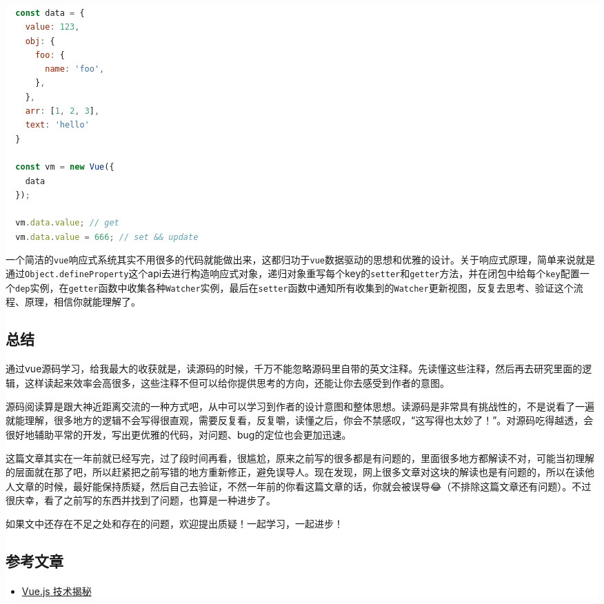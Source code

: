 ```js
  const data = {
    value: 123,
    obj: {
      foo: {
        name: 'foo',
      },
    },
    arr: [1, 2, 3],
    text: 'hello'
  }

  const vm = new Vue({
    data
  });

  vm.data.value; // get
  vm.data.value = 666; // set && update
```

一个简洁的`vue`响应式系统其实不用很多的代码就能做出来，这都归功于`vue`数据驱动的思想和优雅的设计。关于响应式原理，简单来说就是通过`Object.defineProperty`这个api去进行构造响应式对象，递归对象重写每个key的`setter`和`getter`方法，并在闭包中给每个`key`配置一个`dep`实例，在`getter`函数中收集各种`Watcher`实例，最后在`setter`函数中通知所有收集到的`Watcher`更新视图，反复去思考、验证这个流程、原理，相信你就能理解了。

## 总结

通过vue源码学习，给我最大的收获就是，读源码的时候，千万不能忽略源码里自带的英文注释。先读懂这些注释，然后再去研究里面的逻辑，这样读起来效率会高很多，这些注释不但可以给你提供思考的方向，还能让你去感受到作者的意图。

源码阅读算是跟大神近距离交流的一种方式吧，从中可以学习到作者的设计意图和整体思想。读源码是非常具有挑战性的，不是说看了一遍就能理解，很多地方的逻辑不会写得很直观，需要反复看，反复嚼，读懂之后，你会不禁感叹，“这写得也太妙了！”。对源码吃得越透，会很好地辅助平常的开发，写出更优雅的代码，对问题、bug的定位也会更加迅速。

这篇文章其实在一年前就已经写完，过了段时间再看，很尴尬，原来之前写的很多都是有问题的，里面很多地方都解读不对，可能当初理解的层面就在那了吧，所以赶紧把之前写错的地方重新修正，避免误导人。现在发现，网上很多文章对这块的解读也是有问题的，所以在读他人文章的时候，最好能保持质疑，然后自己去验证，不然一年前的你看这篇文章的话，你就会被误导😂（不排除这篇文章还有问题）。不过很庆幸，看了之前写的东西并找到了问题，也算是一种进步了。

 如果文中还存在不足之处和存在的问题，欢迎提出质疑！一起学习，一起进步！

## 参考文章

- [Vue.js 技术揭秘](https://ustbhuangyi.github.io/vue-analysis/)